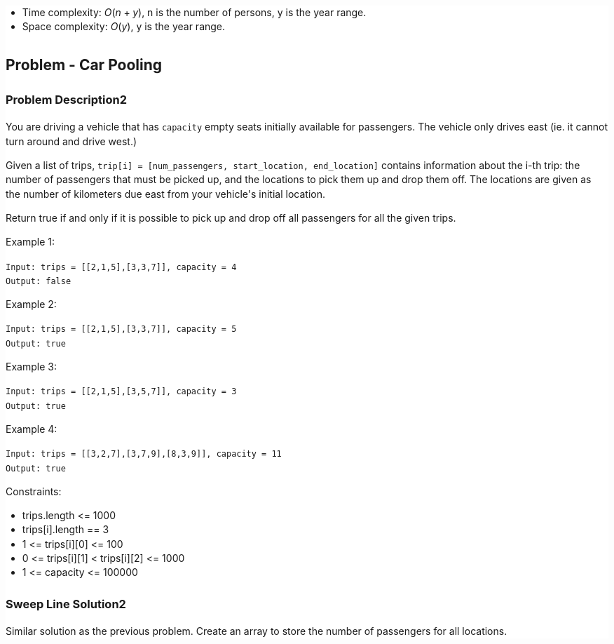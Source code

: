 * Time complexity: $O(n+y)$, n is the number of persons, y is the year range.
* Space complexity: $O(y)$, y is the year range.

## Problem - Car Pooling

### Problem Description2

You are driving a vehicle that has `capacity` empty seats initially available for passengers.  The vehicle only drives east (ie. it cannot turn around and drive west.)

Given a list of trips, `trip[i] = [num_passengers, start_location, end_location]` contains information about the i-th trip: the number of passengers that must be picked up, and the locations to pick them up and drop them off.  The locations are given as the number of kilometers due east from your vehicle's initial location.

Return true if and only if it is possible to pick up and drop off all passengers for all the given trips.

Example 1:

```raw
Input: trips = [[2,1,5],[3,3,7]], capacity = 4
Output: false
```

Example 2:

```raw
Input: trips = [[2,1,5],[3,3,7]], capacity = 5
Output: true
```

Example 3:

```raw
Input: trips = [[2,1,5],[3,5,7]], capacity = 3
Output: true
```

Example 4:

```raw
Input: trips = [[3,2,7],[3,7,9],[8,3,9]], capacity = 11
Output: true
```

Constraints:

* trips.length <= 1000
* trips[i].length == 3
* 1 <= trips[i][0] <= 100
* 0 <= trips[i][1] < trips[i][2] <= 1000
* 1 <= capacity <= 100000

### Sweep Line Solution2

Similar solution as the previous problem. Create an array to store the number of passengers for all locations.

